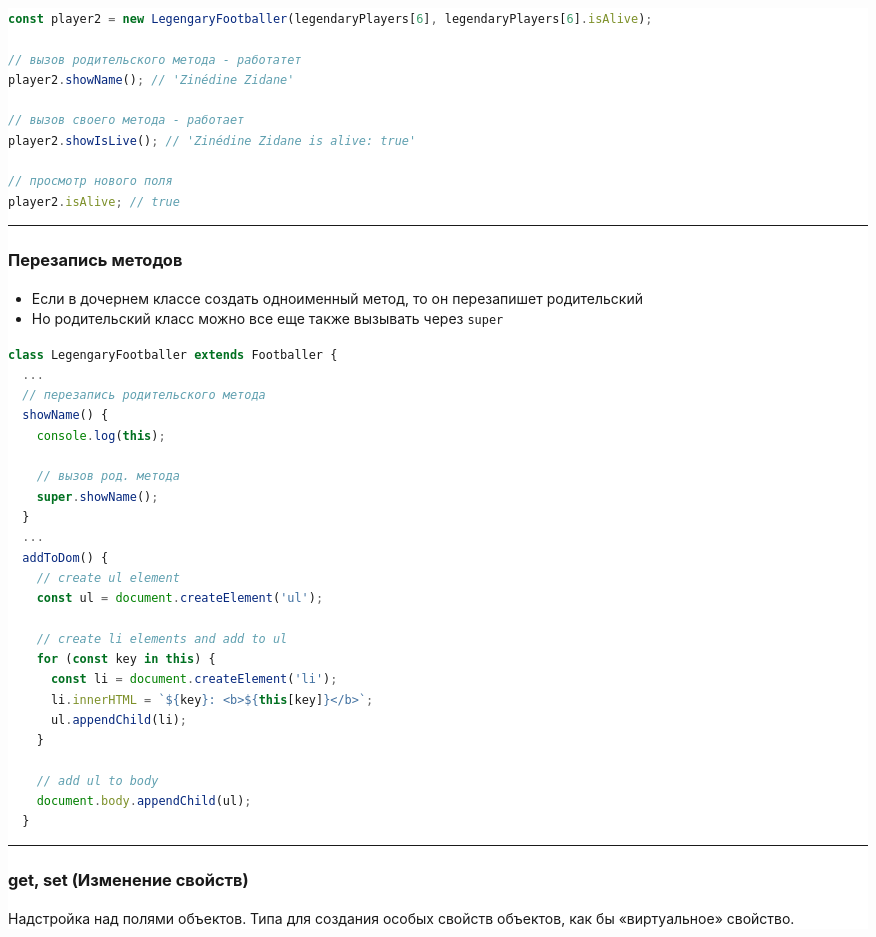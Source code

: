 ```js
const player2 = new LegengaryFootballer(legendaryPlayers[6], legendaryPlayers[6].isAlive);

// вызов родительского метода - работатет
player2.showName(); // 'Zinédine Zidane'

// вызов своего метода - работает
player2.showIsLive(); // 'Zinédine Zidane is alive: true'

// просмотр нового поля
player2.isAlive; // true

```

***

### Перезапись методов

- Если в дочернем классе создать одноименный метод, то он перезапишет родительский
- Но родительский класс можно все еще также вызывать через ```super```

```js
class LegengaryFootballer extends Footballer {
  ...
  // перезапись родительского метода
  showName() {
    console.log(this);

    // вызов род. метода
    super.showName();
  }
  ...
  addToDom() {
    // create ul element
    const ul = document.createElement('ul');

    // create li elements and add to ul
    for (const key in this) {
      const li = document.createElement('li');
      li.innerHTML = `${key}: <b>${this[key]}</b>`;
      ul.appendChild(li);
    }

    // add ul to body
    document.body.appendChild(ul);
  }
```

***

### get, set (Изменение свойств)

Надстройка над полями объектов. Типа для создания особых свойств объектов, как бы «виртуальное» свойство.
